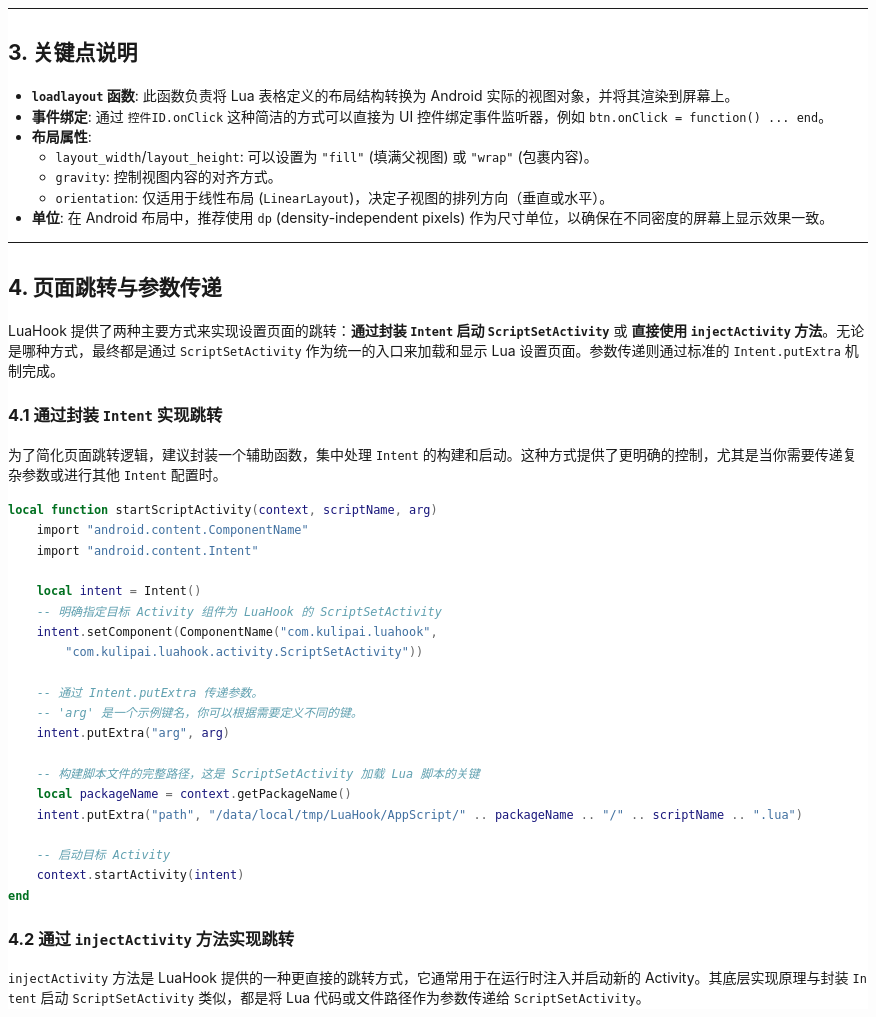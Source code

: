 
-----

## 3. 关键点说明

  * **`loadlayout` 函数**: 此函数负责将 Lua 表格定义的布局结构转换为 Android 实际的视图对象，并将其渲染到屏幕上。
  * **事件绑定**: 通过 `控件ID.onClick` 这种简洁的方式可以直接为 UI 控件绑定事件监听器，例如 `btn.onClick = function() ... end`。
  * **布局属性**:
      * `layout_width`/`layout_height`: 可以设置为 `"fill"` (填满父视图) 或 `"wrap"` (包裹内容)。
      * `gravity`: 控制视图内容的对齐方式。
      * `orientation`: 仅适用于线性布局 (`LinearLayout`)，决定子视图的排列方向（垂直或水平）。
  * **单位**: 在 Android 布局中，推荐使用 `dp` (density-independent pixels) 作为尺寸单位，以确保在不同密度的屏幕上显示效果一致。

-----

## 4. 页面跳转与参数传递

LuaHook 提供了两种主要方式来实现设置页面的跳转：**通过封装 `Intent` 启动 `ScriptSetActivity`** 或 **直接使用 `injectActivity` 方法**。无论是哪种方式，最终都是通过 `ScriptSetActivity` 作为统一的入口来加载和显示 Lua 设置页面。参数传递则通过标准的 `Intent.putExtra` 机制完成。

### 4.1 通过封装 `Intent` 实现跳转

为了简化页面跳转逻辑，建议封装一个辅助函数，集中处理 `Intent` 的构建和启动。这种方式提供了更明确的控制，尤其是当你需要传递复杂参数或进行其他 `Intent` 配置时。

```lua
local function startScriptActivity(context, scriptName, arg)
    import "android.content.ComponentName"
    import "android.content.Intent"

    local intent = Intent()
    -- 明确指定目标 Activity 组件为 LuaHook 的 ScriptSetActivity
    intent.setComponent(ComponentName("com.kulipai.luahook",
        "com.kulipai.luahook.activity.ScriptSetActivity"))

    -- 通过 Intent.putExtra 传递参数。
    -- 'arg' 是一个示例键名，你可以根据需要定义不同的键。
    intent.putExtra("arg", arg)

    -- 构建脚本文件的完整路径，这是 ScriptSetActivity 加载 Lua 脚本的关键
    local packageName = context.getPackageName()
    intent.putExtra("path", "/data/local/tmp/LuaHook/AppScript/" .. packageName .. "/" .. scriptName .. ".lua")

    -- 启动目标 Activity
    context.startActivity(intent)
end
```

### 4.2 通过 `injectActivity` 方法实现跳转

`injectActivity` 方法是 LuaHook 提供的一种更直接的跳转方式，它通常用于在运行时注入并启动新的 Activity。其底层实现原理与封装 `Intent` 启动 `ScriptSetActivity` 类似，都是将 Lua 代码或文件路径作为参数传递给 `ScriptSetActivity`。
